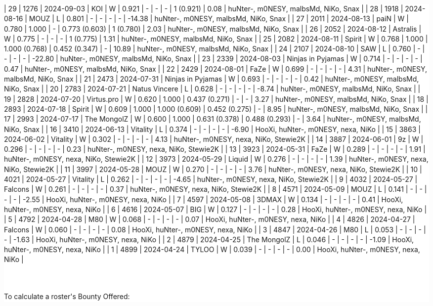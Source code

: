 |           29 |     1276 | 2024-09-03 | KOI               | W   | 0.921      | -            | -                | -                | 1 (0.921) |     0.08 | huNter-, m0NESY, malbsMd, NiKo, Snax  |
|           28 |     1918 | 2024-08-16 | MOUZ              | L   | 0.801      | -            | -                | -                | -         |   -14.38 | huNter-, m0NESY, malbsMd, NiKo, Snax  |
|           27 |     2011 | 2024-08-13 | paiN              | W   | 0.780      | 1.000        | -                | 0.773 (0.603)    | 1 (0.780) |     2.03 | huNter-, m0NESY, malbsMd, NiKo, Snax  |
|           26 |     2052 | 2024-08-12 | Astralis          | W   | 0.775      | -            | -                | -                | 1 (0.775) |     1.31 | huNter-, m0NESY, malbsMd, NiKo, Snax  |
|           25 |     2082 | 2024-08-11 | Spirit            | W   | 0.768      | 1.000        | 1.000 (0.768)    | 0.452 (0.347)    | -         |    10.89 | huNter-, m0NESY, malbsMd, NiKo, Snax  |
|           24 |     2107 | 2024-08-10 | SAW               | L   | 0.760      | -            | -                | -                | -         |   -22.80 | huNter-, m0NESY, malbsMd, NiKo, Snax  |
|           23 |     2339 | 2024-08-03 | Ninjas in Pyjamas | W   | 0.714      | -            | -                | -                | -         |     0.47 | huNter-, m0NESY, malbsMd, NiKo, Snax  |
|           22 |     2429 | 2024-08-01 | FaZe              | W   | 0.699      | -            | -                | -                | -         |     4.31 | huNter-, m0NESY, malbsMd, NiKo, Snax  |
|           21 |     2473 | 2024-07-31 | Ninjas in Pyjamas | W   | 0.693      | -            | -                | -                | -         |     0.42 | huNter-, m0NESY, malbsMd, NiKo, Snax  |
|           20 |     2783 | 2024-07-21 | Natus Vincere     | L   | 0.628      | -            | -                | -                | -         |    -8.74 | huNter-, m0NESY, malbsMd, NiKo, Snax  |
|           19 |     2828 | 2024-07-20 | Virtus.pro        | W   | 0.620      | 1.000        | 0.437 (0.271)    | -                | -         |     3.27 | huNter-, m0NESY, malbsMd, NiKo, Snax  |
|           18 |     2893 | 2024-07-18 | Spirit            | W   | 0.609      | 1.000        | 1.000 (0.609)    | 0.452 (0.275)    | -         |     8.95 | huNter-, m0NESY, malbsMd, NiKo, Snax  |
|           17 |     2993 | 2024-07-17 | The MongolZ       | W   | 0.600      | 1.000        | 0.631 (0.378)    | 0.488 (0.293)    | -         |     3.64 | huNter-, m0NESY, malbsMd, NiKo, Snax  |
|           16 |     3410 | 2024-06-13 | Vitality          | L   | 0.374      | -            | -                | -                | -         |    -6.90 | HooXi, huNter-, m0NESY, nexa, NiKo    |
|           15 |     3863 | 2024-06-02 | Vitality          | W   | 0.302      | -            | -                | -                | -         |     4.13 | huNter-, m0NESY, nexa, NiKo, Stewie2K |
|           14 |     3887 | 2024-06-01 | 9z                | W   | 0.296      | -            | -                | -                | -         |     0.23 | huNter-, m0NESY, nexa, NiKo, Stewie2K |
|           13 |     3923 | 2024-05-31 | FaZe              | W   | 0.289      | -            | -                | -                | -         |     1.91 | huNter-, m0NESY, nexa, NiKo, Stewie2K |
|           12 |     3973 | 2024-05-29 | Liquid            | W   | 0.276      | -            | -                | -                | -         |     1.39 | huNter-, m0NESY, nexa, NiKo, Stewie2K |
|           11 |     3997 | 2024-05-28 | MOUZ              | W   | 0.270      | -            | -                | -                | -         |     3.76 | huNter-, m0NESY, nexa, NiKo, Stewie2K |
|           10 |     4021 | 2024-05-27 | Vitality          | L   | 0.262      | -            | -                | -                | -         |    -4.65 | huNter-, m0NESY, nexa, NiKo, Stewie2K |
|            9 |     4032 | 2024-05-27 | Falcons           | W   | 0.261      | -            | -                | -                | -         |     0.37 | huNter-, m0NESY, nexa, NiKo, Stewie2K |
|            8 |     4571 | 2024-05-09 | MOUZ              | L   | 0.141      | -            | -                | -                | -         |    -2.55 | HooXi, huNter-, m0NESY, nexa, NiKo    |
|            7 |     4597 | 2024-05-08 | 3DMAX             | W   | 0.134      | -            | -                | -                | -         |     0.41 | HooXi, huNter-, m0NESY, nexa, NiKo    |
|            6 |     4616 | 2024-05-07 | BIG               | W   | 0.127      | -            | -                | -                | -         |     0.28 | HooXi, huNter-, m0NESY, nexa, NiKo    |
|            5 |     4792 | 2024-04-28 | M80               | W   | 0.068      | -            | -                | -                | -         |     0.07 | HooXi, huNter-, m0NESY, nexa, NiKo    |
|            4 |     4826 | 2024-04-27 | Falcons           | W   | 0.060      | -            | -                | -                | -         |     0.08 | HooXi, huNter-, m0NESY, nexa, NiKo    |
|            3 |     4847 | 2024-04-26 | M80               | L   | 0.053      | -            | -                | -                | -         |    -1.63 | HooXi, huNter-, m0NESY, nexa, NiKo    |
|            2 |     4879 | 2024-04-25 | The MongolZ       | L   | 0.046      | -            | -                | -                | -         |    -1.09 | HooXi, huNter-, m0NESY, nexa, NiKo    |
|            1 |     4899 | 2024-04-24 | TYLOO             | W   | 0.039      | -            | -                | -                | -         |     0.00 | HooXi, huNter-, m0NESY, nexa, NiKo    |

<br />
<span id="table2"></span><br />
To calculate a roster's Bounty Offered:<br />
